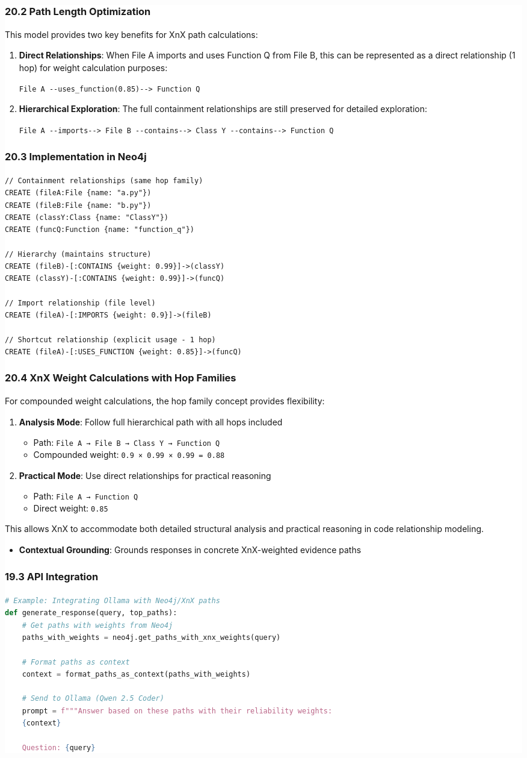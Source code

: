 ### 20.2 Path Length Optimization

This model provides two key benefits for XnX path calculations:

1. **Direct Relationships**: When File A imports and uses Function Q from File B, this can be represented as a direct relationship (1 hop) for weight calculation purposes:
   ```
   File A --uses_function(0.85)--> Function Q
   ```

2. **Hierarchical Exploration**: The full containment relationships are still preserved for detailed exploration:
   ```
   File A --imports--> File B --contains--> Class Y --contains--> Function Q
   ```

### 20.3 Implementation in Neo4j

```cypher
// Containment relationships (same hop family)
CREATE (fileA:File {name: "a.py"})
CREATE (fileB:File {name: "b.py"})
CREATE (classY:Class {name: "ClassY"})
CREATE (funcQ:Function {name: "function_q"})

// Hierarchy (maintains structure)
CREATE (fileB)-[:CONTAINS {weight: 0.99}]->(classY)
CREATE (classY)-[:CONTAINS {weight: 0.99}]->(funcQ)

// Import relationship (file level)
CREATE (fileA)-[:IMPORTS {weight: 0.9}]->(fileB)

// Shortcut relationship (explicit usage - 1 hop)
CREATE (fileA)-[:USES_FUNCTION {weight: 0.85}]->(funcQ)
```

### 20.4 XnX Weight Calculations with Hop Families

For compounded weight calculations, the hop family concept provides flexibility:

1. **Analysis Mode**: Follow full hierarchical path with all hops included
   - Path: `File A → File B → Class Y → Function Q`
   - Compounded weight: `0.9 × 0.99 × 0.99 = 0.88`

2. **Practical Mode**: Use direct relationships for practical reasoning
   - Path: `File A → Function Q`
   - Direct weight: `0.85`

This allows XnX to accommodate both detailed structural analysis and practical reasoning in code relationship modeling.
- **Contextual Grounding**: Grounds responses in concrete XnX-weighted evidence paths

### 19.3 API Integration

```python
# Example: Integrating Ollama with Neo4j/XnX paths
def generate_response(query, top_paths):
    # Get paths with weights from Neo4j
    paths_with_weights = neo4j.get_paths_with_xnx_weights(query)
    
    # Format paths as context
    context = format_paths_as_context(paths_with_weights)
    
    # Send to Ollama (Qwen 2.5 Coder)
    prompt = f"""Answer based on these paths with their reliability weights:
    {context}
    
    Question: {query}
```